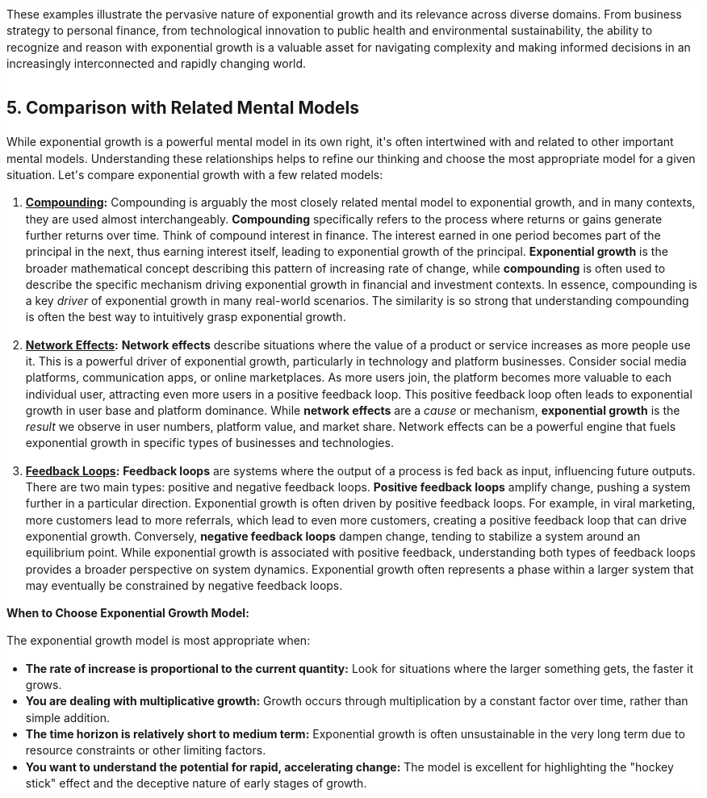 These examples illustrate the pervasive nature of exponential growth and its relevance across diverse domains.  From business strategy to personal finance, from technological innovation to public health and environmental sustainability, the ability to recognize and reason with exponential growth is a valuable asset for navigating complexity and making informed decisions in an increasingly interconnected and rapidly changing world.

## 5. Comparison with Related Mental Models

While exponential growth is a powerful mental model in its own right, it's often intertwined with and related to other important mental models. Understanding these relationships helps to refine our thinking and choose the most appropriate model for a given situation. Let's compare exponential growth with a few related models:

1. **[Compounding](/thinking-matters/classic-mental-models/compounding):**  Compounding is arguably the most closely related mental model to exponential growth, and in many contexts, they are used almost interchangeably.  **Compounding** specifically refers to the process where returns or gains generate further returns over time.  Think of compound interest in finance.  The interest earned in one period becomes part of the principal in the next, thus earning interest itself, leading to exponential growth of the principal.  **Exponential growth** is the broader mathematical concept describing this pattern of increasing rate of change, while **compounding** is often used to describe the specific mechanism driving exponential growth in financial and investment contexts.  In essence, compounding is a key *driver* of exponential growth in many real-world scenarios.  The similarity is so strong that understanding compounding is often the best way to intuitively grasp exponential growth.

2. **[Network Effects](/thinking-matters/classic-mental-models/network-effects):**  **Network effects** describe situations where the value of a product or service increases as more people use it.  This is a powerful driver of exponential growth, particularly in technology and platform businesses.  Consider social media platforms, communication apps, or online marketplaces.  As more users join, the platform becomes more valuable to each individual user, attracting even more users in a positive feedback loop. This positive feedback loop often leads to exponential growth in user base and platform dominance.  While **network effects** are a *cause* or mechanism, **exponential growth** is the *result* we observe in user numbers, platform value, and market share. Network effects can be a powerful engine that fuels exponential growth in specific types of businesses and technologies.

3. **[Feedback Loops](/thinking-matters/classic-mental-models/feedback-loops):**  **Feedback loops** are systems where the output of a process is fed back as input, influencing future outputs.  There are two main types: positive and negative feedback loops.  **Positive feedback loops** amplify change, pushing a system further in a particular direction.  Exponential growth is often driven by positive feedback loops. For example, in viral marketing, more customers lead to more referrals, which lead to even more customers, creating a positive feedback loop that can drive exponential growth.  Conversely, **negative feedback loops** dampen change, tending to stabilize a system around an equilibrium point. While exponential growth is associated with positive feedback, understanding both types of feedback loops provides a broader perspective on system dynamics.  Exponential growth often represents a phase within a larger system that may eventually be constrained by negative feedback loops.

**When to Choose Exponential Growth Model:**

The exponential growth model is most appropriate when:

* **The rate of increase is proportional to the current quantity:**  Look for situations where the larger something gets, the faster it grows.
* **You are dealing with multiplicative growth:**  Growth occurs through multiplication by a constant factor over time, rather than simple addition.
* **The time horizon is relatively short to medium term:**  Exponential growth is often unsustainable in the very long term due to resource constraints or other limiting factors.
* **You want to understand the potential for rapid, accelerating change:**  The model is excellent for highlighting the "hockey stick" effect and the deceptive nature of early stages of growth.
